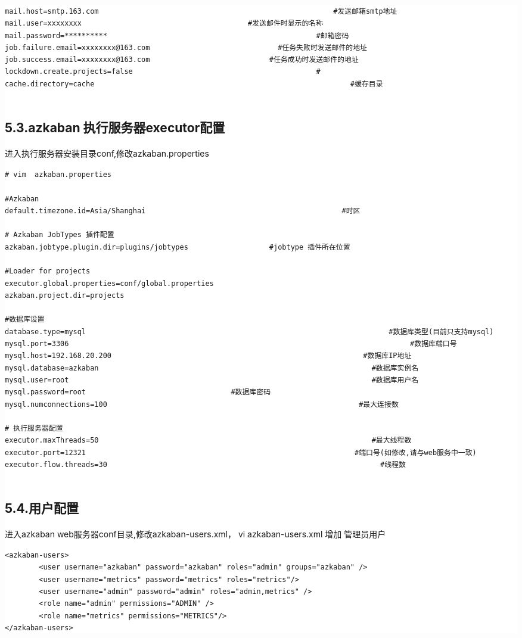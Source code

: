 ```
mail.host=smtp.163.com                                                       #发送邮箱smtp地址
mail.user=xxxxxxxx                                       #发送邮件时显示的名称
mail.password=**********                                                 #邮箱密码
job.failure.email=xxxxxxxx@163.com                              #任务失败时发送邮件的地址
job.success.email=xxxxxxxx@163.com                            #任务成功时发送邮件的地址
lockdown.create.projects=false                                           #
cache.directory=cache                                                            #缓存目录


```



## 5.3.azkaban 执行服务器executor配置
 进入执行服务器安装目录conf,修改azkaban.properties

```
# vim  azkaban.properties

#Azkaban
default.timezone.id=Asia/Shanghai                                              #时区
 
# Azkaban JobTypes 插件配置
azkaban.jobtype.plugin.dir=plugins/jobtypes                   #jobtype 插件所在位置
 
#Loader for projects
executor.global.properties=conf/global.properties
azkaban.project.dir=projects
 
#数据库设置
database.type=mysql                                                                       #数据库类型(目前只支持mysql)
mysql.port=3306                                                                                #数据库端口号
mysql.host=192.168.20.200                                                           #数据库IP地址
mysql.database=azkaban                                                                #数据库实例名
mysql.user=root                                                                       #数据库用户名
mysql.password=root                                  #数据库密码
mysql.numconnections=100                                                           #最大连接数
 
# 执行服务器配置
executor.maxThreads=50                                                                #最大线程数
executor.port=12321                                                               #端口号(如修改,请与web服务中一致)
executor.flow.threads=30                                                                #线程数


```

## 5.4.用户配置
 进入azkaban web服务器conf目录,修改azkaban-users.xml，
vi azkaban-users.xml 增加 管理员用户
```
<azkaban-users>
        <user username="azkaban" password="azkaban" roles="admin" groups="azkaban" />
        <user username="metrics" password="metrics" roles="metrics"/>
        <user username="admin" password="admin" roles="admin,metrics" />
        <role name="admin" permissions="ADMIN" />
        <role name="metrics" permissions="METRICS"/>
</azkaban-users>

```
